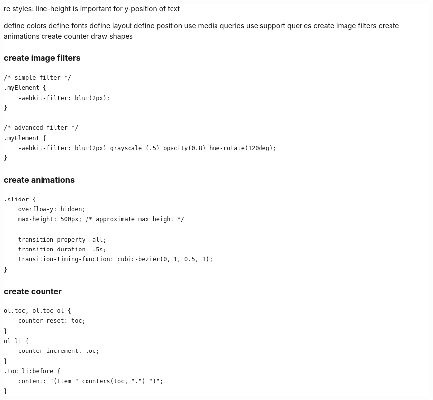 re styles: line-height is important for y-position of text

define colors
define fonts
define layout
define position
use media queries
use support queries
create image filters
create animations
create counter
draw shapes

### create image filters

```
/* simple filter */
.myElement {
    -webkit-filter: blur(2px);
}

/* advanced filter */
.myElement {
    -webkit-filter: blur(2px) grayscale (.5) opacity(0.8) hue-rotate(120deg);
}
```

### create animations

```
.slider {
    overflow-y: hidden;
    max-height: 500px; /* approximate max height */

    transition-property: all;
    transition-duration: .5s;
    transition-timing-function: cubic-bezier(0, 1, 0.5, 1);
}
```

### create counter

```
ol.toc, ol.toc ol {
    counter-reset: toc;
}
ol li {
    counter-increment: toc;
}
.toc li:before {
    content: "(Item " counters(toc, ".") ")";
}
```
